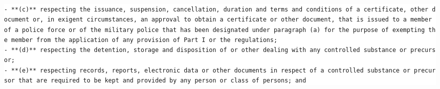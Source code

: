 	- **(c)** respecting the issuance, suspension, cancellation, duration and terms and conditions of a certificate, other document or, in exigent circumstances, an approval to obtain a certificate or other document, that is issued to a member of a police force or of the military police that has been designated under paragraph (a) for the purpose of exempting the member from the application of any provision of Part I or the regulations;
	- **(d)** respecting the detention, storage and disposition of or other dealing with any controlled substance or precursor;
	- **(e)** respecting records, reports, electronic data or other documents in respect of a controlled substance or precursor that are required to be kept and provided by any person or class of persons; and
